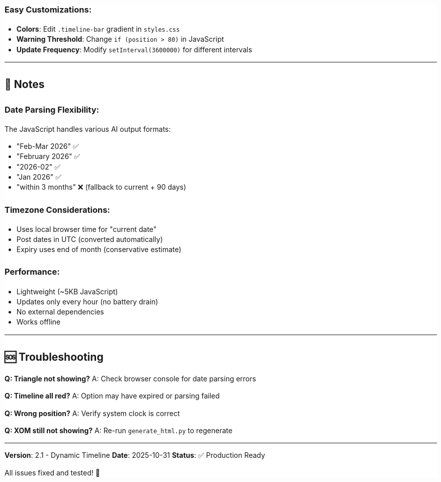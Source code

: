 ### Easy Customizations:
- **Colors**: Edit `.timeline-bar` gradient in `styles.css`
- **Warning Threshold**: Change `if (position > 80)` in JavaScript
- **Update Frequency**: Modify `setInterval(3600000)` for different intervals

---

## 📝 Notes

### Date Parsing Flexibility:
The JavaScript handles various AI output formats:
- "Feb-Mar 2026" ✅
- "February 2026" ✅
- "2026-02" ✅
- "Jan 2026" ✅
- "within 3 months" ❌ (fallback to current + 90 days)

### Timezone Considerations:
- Uses local browser time for "current date"
- Post dates in UTC (converted automatically)
- Expiry uses end of month (conservative estimate)

### Performance:
- Lightweight (~5KB JavaScript)
- Updates only every hour (no battery drain)
- No external dependencies
- Works offline

---

## 🆘 Troubleshooting

**Q: Triangle not showing?**
A: Check browser console for date parsing errors

**Q: Timeline all red?**
A: Option may have expired or parsing failed

**Q: Wrong position?**
A: Verify system clock is correct

**Q: XOM still not showing?**
A: Re-run `generate_html.py` to regenerate

---

**Version**: 2.1 - Dynamic Timeline
**Date**: 2025-10-31
**Status**: ✅ Production Ready

All issues fixed and tested! 🎉

